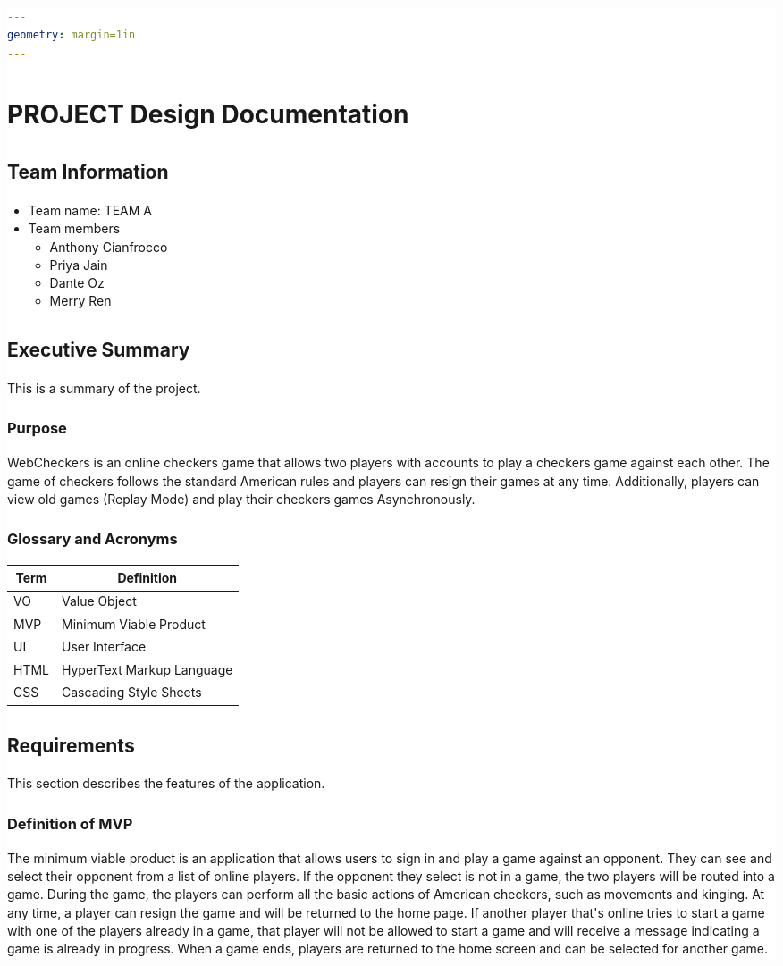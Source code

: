 ```yaml
---
geometry: margin=1in
---
```

# PROJECT Design Documentation

## Team Information
* Team name: TEAM A
* Team members
  * Anthony Cianfrocco
  * Priya Jain
  * Dante Oz
  * Merry Ren

## Executive Summary

This is a summary of the project.

### Purpose
WebCheckers is an online checkers game that allows two players with accounts to play a checkers 
game against each other. The game of checkers follows the standard American rules
and players can resign their games at any time. Additionally, players can view old games (Replay Mode)
and play their checkers games Asynchronously. 

### Glossary and Acronyms


| Term | Definition |
|------|------------|
| VO | Value Object |
| MVP | Minimum Viable Product |
| UI | User Interface |
| HTML | HyperText Markup Language |
| CSS |  Cascading Style Sheets |


## Requirements

This section describes the features of the application.


### Definition of MVP
The minimum viable product is an application that allows users to sign in and play a game against an opponent. 
They can see and select their opponent from a list of online players. If the opponent they select is not in a game, 
the two players will be routed into a game. During the game, the players can perform all the basic actions of American checkers,
such as movements and kinging. At any time, a player can resign the game and will be returned to the home page. If another 
player that's online tries to start a game with one of the players already in a game, that player will not be allowed 
to start a game and will receive a message indicating a game is already in progress. When a game ends, players are 
returned to the home screen and can be selected for another game. 
